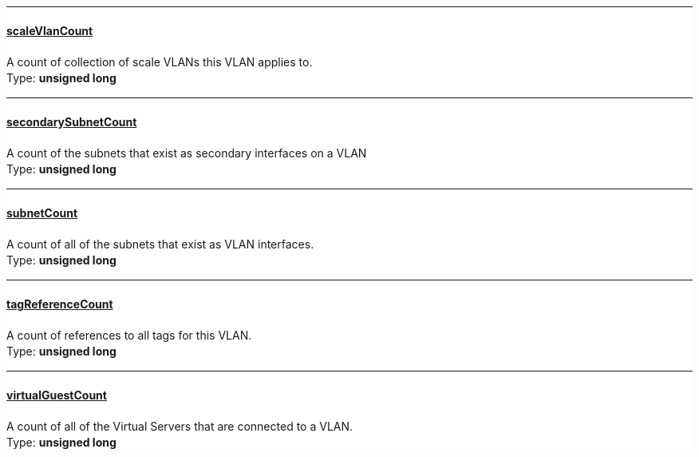 

</div>
<div class="prop-row">

-----
[scaleVlanCount]: #scalevlancount
#### [scaleVlanCount]
A count of collection of scale VLANs this VLAN applies to.   
<span class="type-label">Type: </span>**unsigned long**  



</div>
<div class="prop-row">

-----
[secondarySubnetCount]: #secondarysubnetcount
#### [secondarySubnetCount]
A count of the subnets that exist as secondary interfaces on a VLAN   
<span class="type-label">Type: </span>**unsigned long**  



</div>
<div class="prop-row">

-----
[subnetCount]: #subnetcount
#### [subnetCount]
A count of all of the subnets that exist as VLAN interfaces.   
<span class="type-label">Type: </span>**unsigned long**  



</div>
<div class="prop-row">

-----
[tagReferenceCount]: #tagreferencecount
#### [tagReferenceCount]
A count of references to all tags for this VLAN.   
<span class="type-label">Type: </span>**unsigned long**  



</div>
<div class="prop-row">

-----
[virtualGuestCount]: #virtualguestcount
#### [virtualGuestCount]
A count of all of the Virtual Servers that are connected to a VLAN.   
<span class="type-label">Type: </span>**unsigned long**  



</div>
</div>




[accountId]: #accountid
[fullyQualifiedName]: #fullyqualifiedname
[id]: #id
[modifyDate]: #modifydate
[name]: #name
[note]: #note
[primarySubnetId]: #primarysubnetid
[vlanNumber]: #vlannumber
[account]: #account
[additionalPrimarySubnets]: #additionalprimarysubnets
[attachedNetworkGateway]: #attachednetworkgateway
[attachedNetworkGatewayFlag]: #attachednetworkgatewayflag
[attachedNetworkGatewayVlan]: #attachednetworkgatewayvlan
[billingItem]: #billingitem
[dedicatedFirewallFlag]: #dedicatedfirewallflag
[extensionRouter]: #extensionrouter
[firewallGuestNetworkComponents]: #firewallguestnetworkcomponents
[firewallInterfaces]: #firewallinterfaces
[firewallNetworkComponents]: #firewallnetworkcomponents
[firewallRules]: #firewallrules
[guestNetworkComponents]: #guestnetworkcomponents
[hardware]: #hardware
[highAvailabilityFirewallFlag]: #highavailabilityfirewallflag
[localDiskStorageCapabilityFlag]: #localdiskstoragecapabilityflag
[network]: #network
[networkComponentTrunks]: #networkcomponenttrunks
[networkComponents]: #networkcomponents
[networkComponentsTrunkable]: #networkcomponentstrunkable
[networkSpace]: #networkspace
[networkVlanFirewall]: #networkvlanfirewall
[primaryRouter]: #primaryrouter
[primarySubnet]: #primarysubnet
[primarySubnetVersion6]: #primarysubnetversion6
[primarySubnets]: #primarysubnets
[privateNetworkGateways]: #privatenetworkgateways
[protectedIpAddresses]: #protectedipaddresses
[publicNetworkGateways]: #publicnetworkgateways
[sanStorageCapabilityFlag]: #sanstoragecapabilityflag
[scaleVlans]: #scalevlans
[secondaryRouter]: #secondaryrouter
[secondarySubnets]: #secondarysubnets
[subnets]: #subnets
[tagReferences]: #tagreferences
[totalPrimaryIpAddressCount]: #totalprimaryipaddresscount
[type]: #type
[virtualGuests]: #virtualguests
[additionalPrimarySubnetCount]: #additionalprimarysubnetcount
[firewallGuestNetworkComponentCount]: #firewallguestnetworkcomponentcount
[firewallInterfaceCount]: #firewallinterfacecount
[firewallNetworkComponentCount]: #firewallnetworkcomponentcount
[firewallRuleCount]: #firewallrulecount
[guestNetworkComponentCount]: #guestnetworkcomponentcount
[hardwareCount]: #hardwarecount
[networkComponentCount]: #networkcomponentcount
[networkComponentTrunkCount]: #networkcomponenttrunkcount
[primarySubnetCount]: #primarysubnetcount
[privateNetworkGatewayCount]: #privatenetworkgatewaycount
[protectedIpAddressCount]: #protectedipaddresscount
[publicNetworkGatewayCount]: #publicnetworkgatewaycount